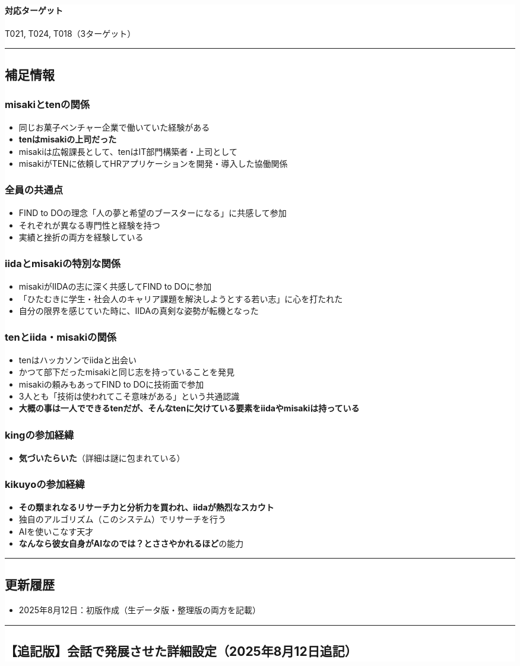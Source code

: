 #### 対応ターゲット
T021, T024, T018（3ターゲット）

---

## 補足情報

### misakiとtenの関係
- 同じお菓子ベンチャー企業で働いていた経験がある
- **tenはmisakiの上司だった**
- misakiは広報課長として、tenはIT部門構築者・上司として
- misakiがTENに依頼してHRアプリケーションを開発・導入した協働関係

### 全員の共通点
- FIND to DOの理念「人の夢と希望のブースターになる」に共感して参加
- それぞれが異なる専門性と経験を持つ
- 実績と挫折の両方を経験している

### iidaとmisakiの特別な関係
- misakiがIIDAの志に深く共感してFIND to DOに参加
- 「ひたむきに学生・社会人のキャリア課題を解決しようとする若い志」に心を打たれた
- 自分の限界を感じていた時に、IIDAの真剣な姿勢が転機となった

### tenとiida・misakiの関係
- tenはハッカソンでiidaと出会い
- かつて部下だったmisakiと同じ志を持っていることを発見
- misakiの頼みもあってFIND to DOに技術面で参加
- 3人とも「技術は使われてこそ意味がある」という共通認識
- **大概の事は一人でできるtenだが、そんなtenに欠けている要素をiidaやmisakiは持っている**

### kingの参加経緯
- **気づいたらいた**（詳細は謎に包まれている）

### kikuyoの参加経緯  
- **その類まれなるリサーチ力と分析力を買われ、iidaが熱烈なスカウト**
- 独自のアルゴリズム（このシステム）でリサーチを行う
- AIを使いこなす天才
- **なんなら彼女自身がAIなのでは？とささやかれるほど**の能力

---

## 更新履歴
- 2025年8月12日：初版作成（生データ版・整理版の両方を記載）

---

## 【追記版】会話で発展させた詳細設定（2025年8月12日追記）
